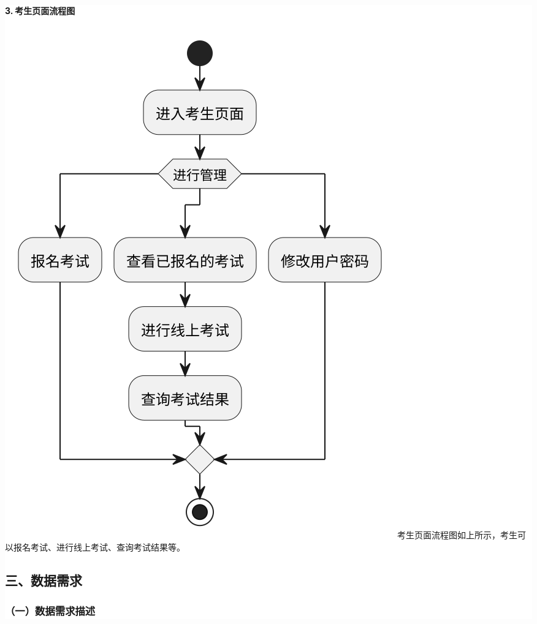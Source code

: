 #### 3. 考生页面流程图

![](diagram/out/考生页面流程图/考生页面流程图.svg)
考生页面流程图如上所示，考生可以报名考试、进行线上考试、查询考试结果等。

## 三、数据需求
### （一）数据需求描述
